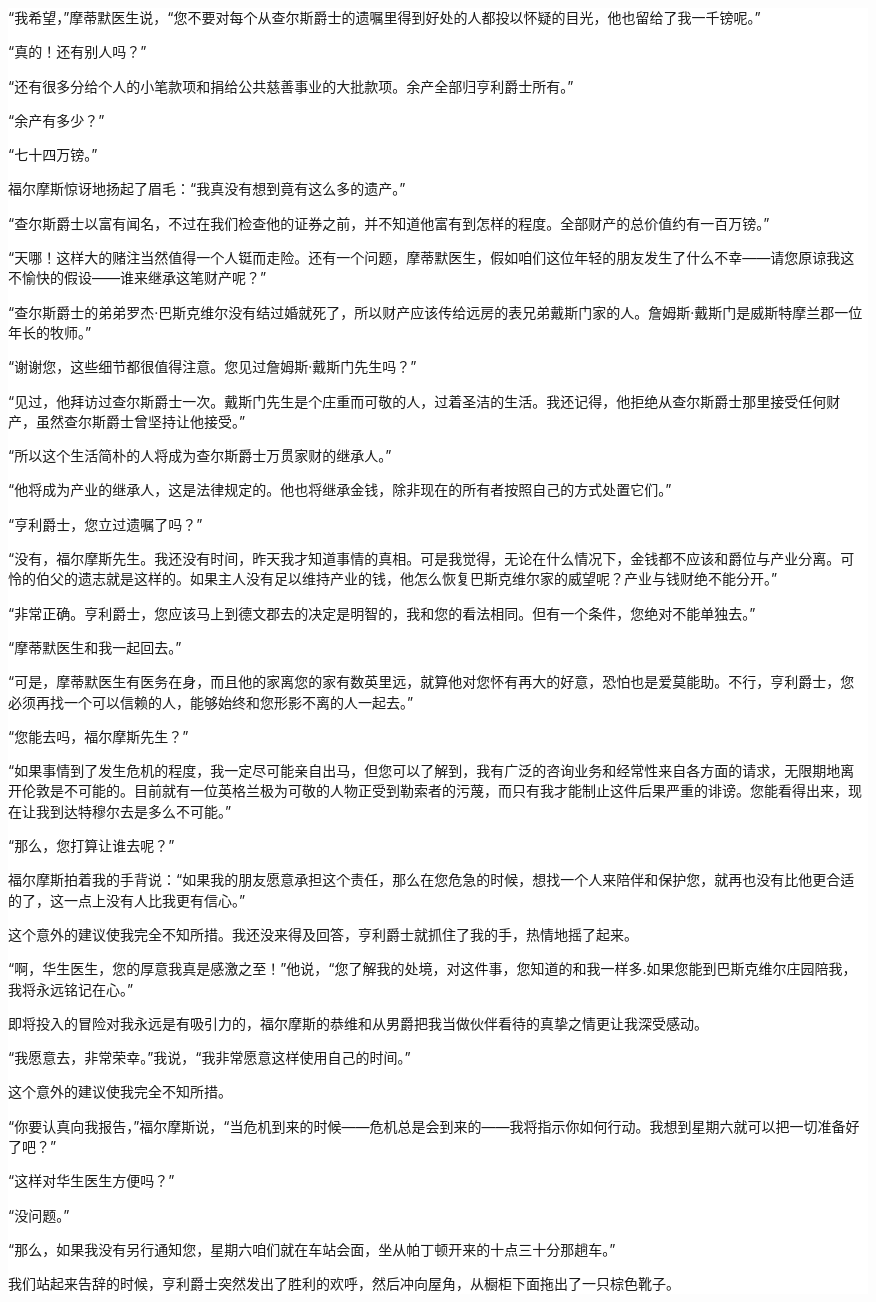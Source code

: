 “我希望，”摩蒂默医生说，“您不要对每个从查尔斯爵士的遗嘱里得到好处的人都投以怀疑的目光，他也留给了我一千镑呢。”

“真的！还有别人吗？”

“还有很多分给个人的小笔款项和捐给公共慈善事业的大批款项。余产全部归亨利爵士所有。”

“余产有多少？”

“七十四万镑。”

福尔摩斯惊讶地扬起了眉毛：“我真没有想到竟有这么多的遗产。”

“查尔斯爵士以富有闻名，不过在我们检查他的证券之前，并不知道他富有到怎样的程度。全部财产的总价值约有一百万镑。”

“天哪！这样大的赌注当然值得一个人铤而走险。还有一个问题，摩蒂默医生，假如咱们这位年轻的朋友发生了什么不幸——请您原谅我这不愉快的假设——谁来继承这笔财产呢？”

“查尔斯爵士的弟弟罗杰·巴斯克维尔没有结过婚就死了，所以财产应该传给远房的表兄弟戴斯门家的人。詹姆斯·戴斯门是威斯特摩兰郡一位年长的牧师。”

“谢谢您，这些细节都很值得注意。您见过詹姆斯·戴斯门先生吗？”

“见过，他拜访过查尔斯爵士一次。戴斯门先生是个庄重而可敬的人，过着圣洁的生活。我还记得，他拒绝从查尔斯爵士那里接受任何财产，虽然查尔斯爵士曾坚持让他接受。”

“所以这个生活简朴的人将成为查尔斯爵士万贯家财的继承人。”

“他将成为产业的继承人，这是法律规定的。他也将继承金钱，除非现在的所有者按照自己的方式处置它们。”

“亨利爵士，您立过遗嘱了吗？”

“没有，福尔摩斯先生。我还没有时间，昨天我才知道事情的真相。可是我觉得，无论在什么情况下，金钱都不应该和爵位与产业分离。可怜的伯父的遗志就是这样的。如果主人没有足以维持产业的钱，他怎么恢复巴斯克维尔家的威望呢？产业与钱财绝不能分开。”

“非常正确。亨利爵士，您应该马上到德文郡去的决定是明智的，我和您的看法相同。但有一个条件，您绝对不能单独去。”

“摩蒂默医生和我一起回去。”

“可是，摩蒂默医生有医务在身，而且他的家离您的家有数英里远，就算他对您怀有再大的好意，恐怕也是爱莫能助。不行，亨利爵士，您必须再找一个可以信赖的人，能够始终和您形影不离的人一起去。”

“您能去吗，福尔摩斯先生？”

“如果事情到了发生危机的程度，我一定尽可能亲自出马，但您可以了解到，我有广泛的咨询业务和经常性来自各方面的请求，无限期地离开伦敦是不可能的。目前就有一位英格兰极为可敬的人物正受到勒索者的污蔑，而只有我才能制止这件后果严重的诽谤。您能看得出来，现在让我到达特穆尔去是多么不可能。”

“那么，您打算让谁去呢？”

福尔摩斯拍着我的手背说：“如果我的朋友愿意承担这个责任，那么在您危急的时候，想找一个人来陪伴和保护您，就再也没有比他更合适的了，这一点上没有人比我更有信心。”

这个意外的建议使我完全不知所措。我还没来得及回答，亨利爵士就抓住了我的手，热情地摇了起来。

“啊，华生医生，您的厚意我真是感激之至！”他说，“您了解我的处境，对这件事，您知道的和我一样多.如果您能到巴斯克维尔庄园陪我，我将永远铭记在心。”

即将投入的冒险对我永远是有吸引力的，福尔摩斯的恭维和从男爵把我当做伙伴看待的真挚之情更让我深受感动。

“我愿意去，非常荣幸。”我说，“我非常愿意这样使用自己的时间。”

这个意外的建议使我完全不知所措。

“你要认真向我报告，”福尔摩斯说，“当危机到来的时候——危机总是会到来的——我将指示你如何行动。我想到星期六就可以把一切准备好了吧？”

“这样对华生医生方便吗？”

“没问题。”

“那么，如果我没有另行通知您，星期六咱们就在车站会面，坐从帕丁顿开来的十点三十分那趟车。”

我们站起来告辞的时候，亨利爵士突然发出了胜利的欢呼，然后冲向屋角，从橱柜下面拖出了一只棕色靴子。

